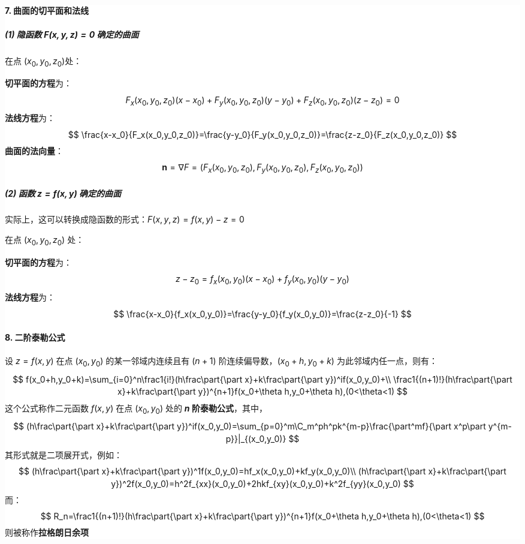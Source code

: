 
#### 7. 曲面的切平面和法线

##### (1) 隐函数 $F(x,y,z)=0$ 确定的曲面

在点 $(x_0,y_0,z_0)$处：

**切平面的方程**为：
$$
F_x(x_0,y_0,z_0)(x-x_0)+F_y(x_0,y_0,z_0)(y-y_0)+F_z(x_0,y_0,z_0)(z-z_0)=0
$$
**法线方程**为：
$$
\frac{x-x_0}{F_x(x_0,y_0,z_0)}=\frac{y-y_0}{F_y(x_0,y_0,z_0)}=\frac{z-z_0}{F_z(x_0,y_0,z_0)}
$$
**曲面的法向量**：
$$
\mathbf{n}=\nabla F=(F_x(x_0,y_0,z_0),F_y(x_0,y_0,z_0),F_z(x_0,y_0,z_0))
$$

##### (2) 函数 $z=f(x,y)$ 确定的曲面

实际上，这可以转换成隐函数的形式：$F(x,y,z)=f(x,y)-z=0$

在点 $(x_0,y_0,z_0)$ 处：

**切平面的方程**为：
$$
z-z_0=f_x(x_0,y_0)(x-x_0)+f_y(x_0,y_0)(y-y_0)
$$
**法线方程**为：
$$
\frac{x-x_0}{f_x(x_0,y_0)}=\frac{y-y_0}{f_y(x_0,y_0)}=\frac{z-z_0}{-1}
$$



#### 8. 二阶泰勒公式

设 $z=f(x,y)$ 在点 $(x_0,y_0)$ 的某一邻域内连续且有 $(n+1)$ 阶连续偏导数，$(x_0+h,y_0+k)$ 为此邻域内任一点，则有：
$$
f(x_0+h,y_0+k)=\sum_{i=0}^n\frac1{i!}(h\frac\part{\part x}+k\frac\part{\part y})^if(x_0,y_0)+\\
\frac1{(n+1)!}(h\frac\part{\part x}+k\frac\part{\part y})^{n+1}f(x_0+\theta h,y_0+\theta h),(0<\theta<1)
$$
这个公式称作二元函数 $f(x,y)$ 在点 $(x_0,y_0)$ 处的 **$n$ 阶泰勒公式**，其中，
$$
(h\frac\part{\part x}+k\frac\part{\part y})^if(x_0,y_0)=\sum_{p=0}^m\C_m^ph^pk^{m-p}\frac{\part^mf}{\part x^p\part y^{m-p}}|_{(x_0,y_0)}
$$
其形式就是二项展开式，例如：
$$
(h\frac\part{\part x}+k\frac\part{\part y})^1f(x_0,y_0)=hf_x(x_0,y_0)+kf_y(x_0,y_0)\\
(h\frac\part{\part x}+k\frac\part{\part y})^2f(x_0,y_0)=h^2f_{xx}(x_0,y_0)+2hkf_{xy}(x_0,y_0)+k^2f_{yy}(x_0,y_0)
$$
而：
$$
R_n=\frac1{(n+1)!}(h\frac\part{\part x}+k\frac\part{\part y})^{n+1}f(x_0+\theta h,y_0+\theta h),(0<\theta<1)
$$
则被称作**拉格朗日余项**
